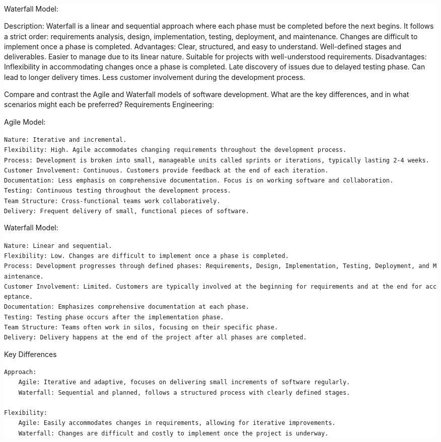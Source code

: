 Waterfall Model:

Description: Waterfall is a linear and sequential approach where each phase must be completed before the next begins. It follows a strict order: requirements analysis, design, implementation, testing, deployment, and maintenance. Changes are difficult to implement once a phase is completed.
    Advantages:
        Clear, structured, and easy to understand.
        Well-defined stages and deliverables.
        Easier to manage due to its linear nature.
        Suitable for projects with well-understood requirements.
    Disadvantages:
        Inflexibility in accommodating changes once a phase is completed.
        Late discovery of issues due to delayed testing phase.
        Can lead to longer delivery times.
        Less customer involvement during the development process.



Compare and contrast the Agile and Waterfall models of software development. What are the key differences, and in what scenarios might each be preferred?
Requirements Engineering:

Agile Model:

    Nature: Iterative and incremental.
    Flexibility: High. Agile accommodates changing requirements throughout the development process.
    Process: Development is broken into small, manageable units called sprints or iterations, typically lasting 2-4 weeks.
    Customer Involvement: Continuous. Customers provide feedback at the end of each iteration.
    Documentation: Less emphasis on comprehensive documentation. Focus is on working software and collaboration.
    Testing: Continuous testing throughout the development process.
    Team Structure: Cross-functional teams work collaboratively.
    Delivery: Frequent delivery of small, functional pieces of software.

Waterfall Model:

    Nature: Linear and sequential.
    Flexibility: Low. Changes are difficult to implement once a phase is completed.
    Process: Development progresses through defined phases: Requirements, Design, Implementation, Testing, Deployment, and Maintenance.
    Customer Involvement: Limited. Customers are typically involved at the beginning for requirements and at the end for acceptance.
    Documentation: Emphasizes comprehensive documentation at each phase.
    Testing: Testing phase occurs after the implementation phase.
    Team Structure: Teams often work in silos, focusing on their specific phase.
    Delivery: Delivery happens at the end of the project after all phases are completed.

Key Differences

    Approach:
        Agile: Iterative and adaptive, focuses on delivering small increments of software regularly.
        Waterfall: Sequential and planned, follows a structured process with clearly defined stages.

    Flexibility:
        Agile: Easily accommodates changes in requirements, allowing for iterative improvements.
        Waterfall: Changes are difficult and costly to implement once the project is underway.
